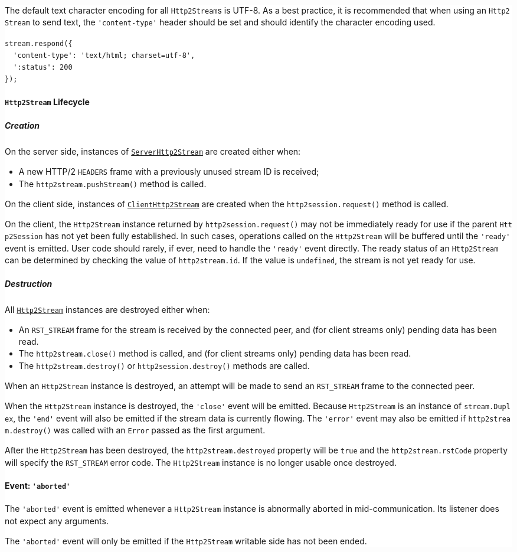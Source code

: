 The default text character encoding for all `Http2Stream`s is UTF-8. As a best practice, it is recommended that when using an `Http2Stream` to send text, the `'content-type'` header should be set and should identify the character encoding used.

    stream.respond({
      'content-type': 'text/html; charset=utf-8',
      ':status': 200
    });

#### `Http2Stream` Lifecycle

##### Creation

On the server side, instances of [`ServerHttp2Stream`](#http2_class_serverhttp2stream) are created either when:

- A new HTTP/2 `HEADERS` frame with a previously unused stream ID is received;
- The `http2stream.pushStream()` method is called.

On the client side, instances of [`ClientHttp2Stream`](#http2_class_clienthttp2stream) are created when the `http2session.request()` method is called.

On the client, the `Http2Stream` instance returned by `http2session.request()` may not be immediately ready for use if the parent `Http2Session` has not yet been fully established. In such cases, operations called on the `Http2Stream` will be buffered until the `'ready'` event is emitted. User code should rarely, if ever, need to handle the `'ready'` event directly. The ready status of an `Http2Stream` can be determined by checking the value of `http2stream.id`. If the value is `undefined`, the stream is not yet ready for use.

##### Destruction

All [`Http2Stream`](#http2_class_http2stream) instances are destroyed either when:

- An `RST_STREAM` frame for the stream is received by the connected peer, and (for client streams only) pending data has been read.
- The `http2stream.close()` method is called, and (for client streams only) pending data has been read.
- The `http2stream.destroy()` or `http2session.destroy()` methods are called.

When an `Http2Stream` instance is destroyed, an attempt will be made to send an `RST_STREAM` frame to the connected peer.

When the `Http2Stream` instance is destroyed, the `'close'` event will be emitted. Because `Http2Stream` is an instance of `stream.Duplex`, the `'end'` event will also be emitted if the stream data is currently flowing. The `'error'` event may also be emitted if `http2stream.destroy()` was called with an `Error` passed as the first argument.

After the `Http2Stream` has been destroyed, the `http2stream.destroyed` property will be `true` and the `http2stream.rstCode` property will specify the `RST_STREAM` error code. The `Http2Stream` instance is no longer usable once destroyed.

#### Event: `'aborted'`

The `'aborted'` event is emitted whenever a `Http2Stream` instance is abnormally aborted in mid-communication. Its listener does not expect any arguments.

The `'aborted'` event will only be emitted if the `Http2Stream` writable side has not been ended.
